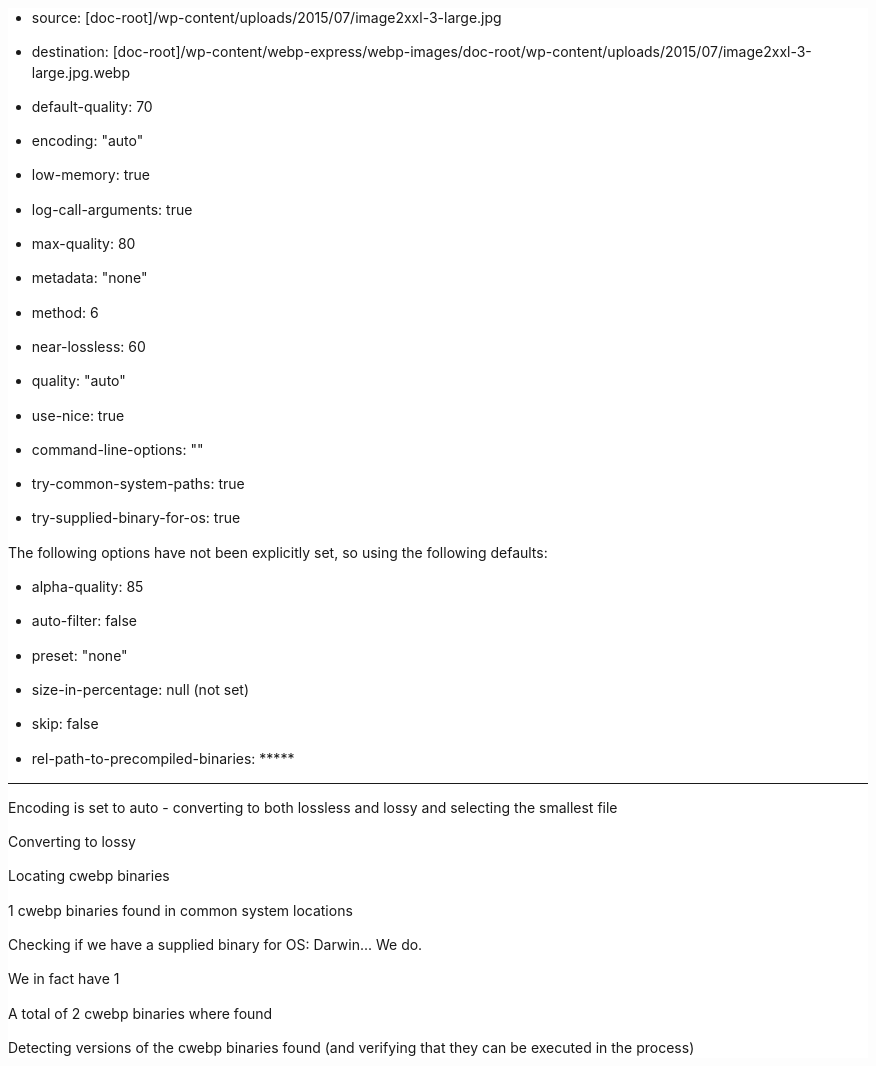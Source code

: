 - source: [doc-root]/wp-content/uploads/2015/07/image2xxl-3-large.jpg

- destination: [doc-root]/wp-content/webp-express/webp-images/doc-root/wp-content/uploads/2015/07/image2xxl-3-large.jpg.webp

- default-quality: 70

- encoding: "auto"

- low-memory: true

- log-call-arguments: true

- max-quality: 80

- metadata: "none"

- method: 6

- near-lossless: 60

- quality: "auto"

- use-nice: true

- command-line-options: ""

- try-common-system-paths: true

- try-supplied-binary-for-os: true


The following options have not been explicitly set, so using the following defaults:

- alpha-quality: 85

- auto-filter: false

- preset: "none"

- size-in-percentage: null (not set)

- skip: false

- rel-path-to-precompiled-binaries: *****

------------


Encoding is set to auto - converting to both lossless and lossy and selecting the smallest file


Converting to lossy

Locating cwebp binaries

1 cwebp binaries found in common system locations

Checking if we have a supplied binary for OS: Darwin... We do.

We in fact have 1

A total of 2 cwebp binaries where found

Detecting versions of the cwebp binaries found (and verifying that they can be executed in the process)
